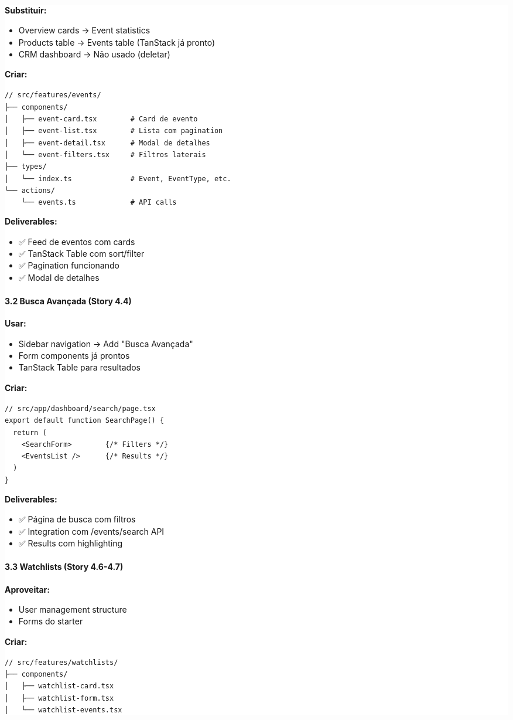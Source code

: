 **Substituir:**
- Overview cards → Event statistics
- Products table → Events table (TanStack já pronto)
- CRM dashboard → Não usado (deletar)

**Criar:**
```tsx
// src/features/events/
├── components/
│   ├── event-card.tsx        # Card de evento
│   ├── event-list.tsx        # Lista com pagination
│   ├── event-detail.tsx      # Modal de detalhes
│   └── event-filters.tsx     # Filtros laterais
├── types/
│   └── index.ts              # Event, EventType, etc.
└── actions/
    └── events.ts             # API calls
```

**Deliverables:**
- ✅ Feed de eventos com cards
- ✅ TanStack Table com sort/filter
- ✅ Pagination funcionando
- ✅ Modal de detalhes

#### 3.2 Busca Avançada (Story 4.4)

**Usar:**
- Sidebar navigation → Add "Busca Avançada"
- Form components já prontos
- TanStack Table para resultados

**Criar:**
```tsx
// src/app/dashboard/search/page.tsx
export default function SearchPage() {
  return (
    <SearchForm>        {/* Filters */}
    <EventsList />      {/* Results */}
  )
}
```

**Deliverables:**
- ✅ Página de busca com filtros
- ✅ Integration com /events/search API
- ✅ Results com highlighting

#### 3.3 Watchlists (Story 4.6-4.7)

**Aproveitar:**
- User management structure
- Forms do starter

**Criar:**
```tsx
// src/features/watchlists/
├── components/
│   ├── watchlist-card.tsx
│   ├── watchlist-form.tsx
│   └── watchlist-events.tsx
```
